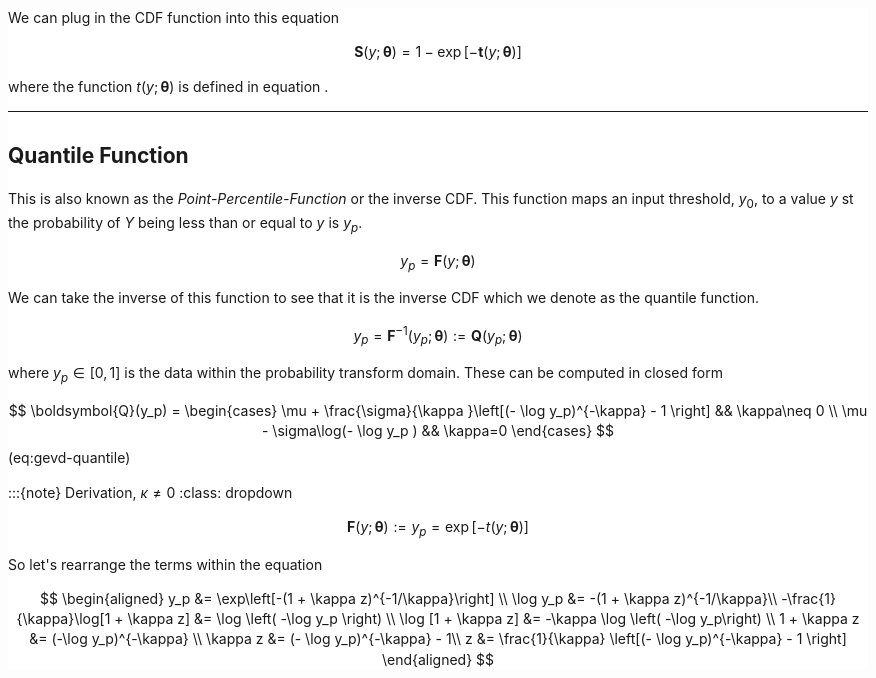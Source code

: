 We can plug in the CDF function into this equation

$$
\boldsymbol{S}(y;\boldsymbol{\theta}) = 
1 - \exp
\left[ -\boldsymbol{t}(y;\boldsymbol{\theta}) \right]
$$

where the function $t(y;\boldsymbol{\theta})$ is defined in equation [](eq:gevd_pdf_function).

***
## Quantile Function

This is also known as the *Point-Percentile-Function* or the inverse CDF.
This function maps an input threshold, $y_0$, to a value $y$ st the probability of $Y$ being less than or equal to $y$ is $y_p$.

$$
y_p = \boldsymbol{F}(y;\boldsymbol{\theta})
$$

We can take the inverse of this function to see that it is the inverse CDF which we denote as the quantile function.

$$
y_p = \boldsymbol{F}^{-1}(y_p;\boldsymbol{\theta}) := \boldsymbol{Q}(y_p;\boldsymbol{\theta})
$$

where $y_p\in[0,1]$ is the data within the probability transform domain.
These can be computed in closed form

$$
\boldsymbol{Q}(y_p) =
\begin{cases}
\mu + \frac{\sigma}{\kappa }\left[(- \log y_p)^{-\kappa} - 1 \right] && \kappa\neq 0 \\
\mu - \sigma\log(- \log y_p ) && \kappa=0
\end{cases}
$$ (eq:gevd-quantile)

:::{note} Derivation, $\kappa\neq 0$
:class: dropdown

$$
\boldsymbol{F}(y;\boldsymbol{\theta}) := y_p = \exp\left[-t(y;\boldsymbol{\theta})\right]
$$

So let's rearrange the terms within the equation

$$
\begin{aligned}
y_p &= \exp\left[-(1 + \kappa z)^{-1/\kappa}\right] \\
\log y_p &= 
-(1 + \kappa z)^{-1/\kappa}\\
-\frac{1}{\kappa}\log[1 + \kappa z] &=
\log \left( -\log y_p \right) \\
\log [1 + \kappa z] &= 
-\kappa \log \left( -\log y_p\right) \\
1 + \kappa z &= (-\log y_p)^{-\kappa} \\
\kappa z &= (- \log y_p)^{-\kappa} - 1\\
z &= \frac{1}{\kappa}
\left[(- \log y_p)^{-\kappa} - 1 \right]
\end{aligned}
$$
